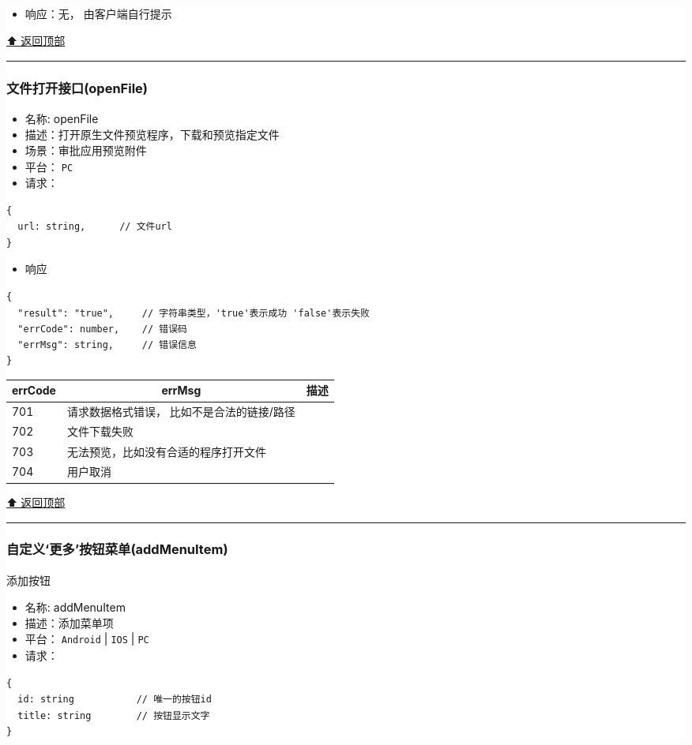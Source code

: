 - 响应：无， 由客户端自行提示

[⬆ 返回顶部](#gzb-jssdk-接口协议)

---

### 文件打开接口(openFile)

- 名称: openFile
- 描述：打开原生文件预览程序，下载和预览指定文件
- 场景：审批应用预览附件
- 平台： `PC`
- 请求：

```
{
  url: string,      // 文件url
}
```

- 响应

```
{
  "result": "true",     // 字符串类型，'true'表示成功 'false'表示失败
  "errCode": number,    // 错误码
  "errMsg": string,     // 错误信息
}
```

| errCode | errMsg                                     | 描述 |
| ------- | ------------------------------------------ | ---- |
| 701     | 请求数据格式错误， 比如不是合法的链接/路径 |
| 702     | 文件下载失败                               |
| 703     | 无法预览，比如没有合适的程序打开文件       |
| 704     | 用户取消                                   |

[⬆ 返回顶部](#gzb-jssdk-接口协议)

---

### 自定义‘更多’按钮菜单(addMenuItem)

添加按钮

- 名称: addMenuItem
- 描述：添加菜单项
- 平台： `Android` | `IOS` | `PC`
- 请求：

```
{
  id: string           // 唯一的按钮id
  title: string        // 按钮显示文字
}
```
